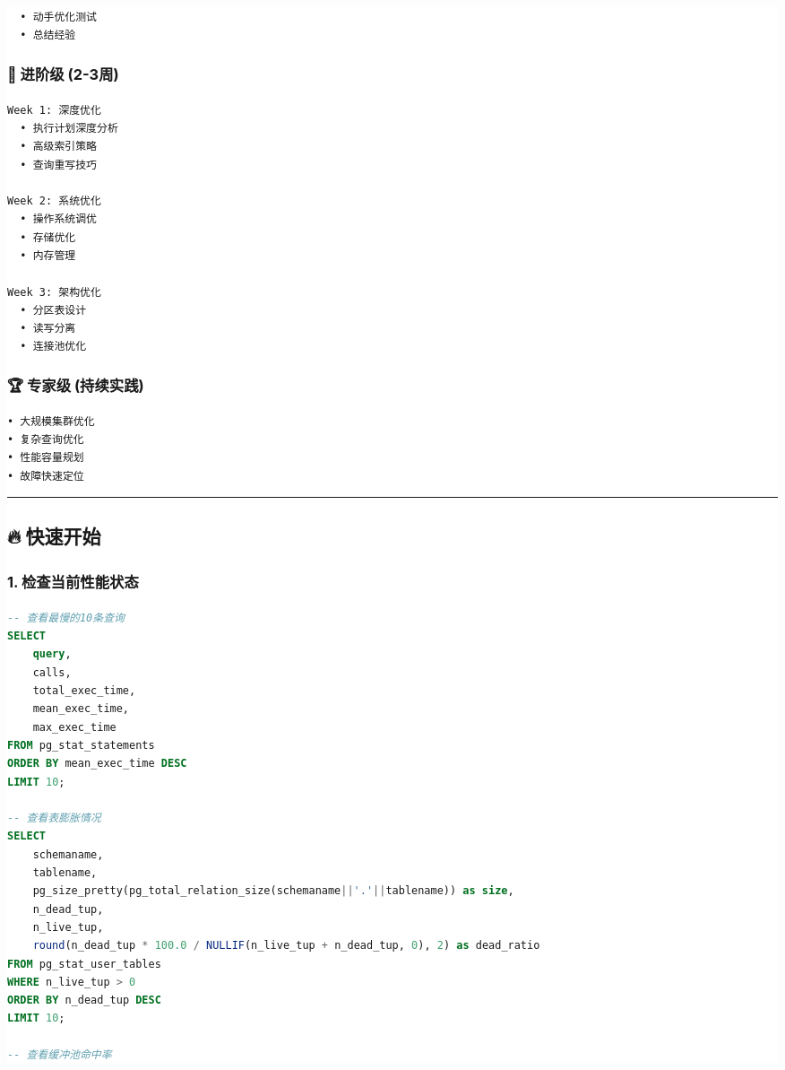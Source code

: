 ```
  • 动手优化测试
  • 总结经验
```

### 🚀 进阶级 (2-3周)

```
Week 1: 深度优化
  • 执行计划深度分析
  • 高级索引策略
  • 查询重写技巧

Week 2: 系统优化
  • 操作系统调优
  • 存储优化
  • 内存管理

Week 3: 架构优化
  • 分区表设计
  • 读写分离
  • 连接池优化
```

### 🏆 专家级 (持续实践)

```
• 大规模集群优化
• 复杂查询优化
• 性能容量规划
• 故障快速定位
```

---

## 🔥 快速开始

### 1. 检查当前性能状态

```sql
-- 查看最慢的10条查询
SELECT 
    query,
    calls,
    total_exec_time,
    mean_exec_time,
    max_exec_time
FROM pg_stat_statements
ORDER BY mean_exec_time DESC
LIMIT 10;

-- 查看表膨胀情况
SELECT 
    schemaname,
    tablename,
    pg_size_pretty(pg_total_relation_size(schemaname||'.'||tablename)) as size,
    n_dead_tup,
    n_live_tup,
    round(n_dead_tup * 100.0 / NULLIF(n_live_tup + n_dead_tup, 0), 2) as dead_ratio
FROM pg_stat_user_tables
WHERE n_live_tup > 0
ORDER BY n_dead_tup DESC
LIMIT 10;

-- 查看缓冲池命中率
```